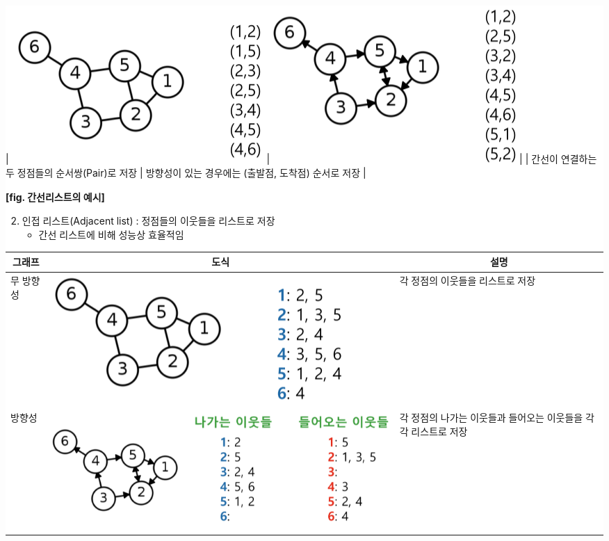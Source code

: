 | ![image-20210222151617561](Graph.assets/image-20210222151617561.png) | ![image-20210222151626677](Graph.assets/image-20210222151626677.png) |
| 간선이 연결하는 두 정점들의 순서쌍(Pair)로 저장              | 방향성이 있는 경우에는 (출발점, 도착점) 순서로 저장          |

**[fig. 간선리스트의 예시]**

2. 인접 리스트(Adjacent list) : 정점들의 이웃들을 리스트로 저장
   - 간선 리스트에 비해 성능상 효율적임

| 그래프    | 도식                                                         | 설명                                                         |
| --------- | ------------------------------------------------------------ | ------------------------------------------------------------ |
| 무 방향성 | ![image-20210222151902445](Graph.assets/image-20210222151902445.png) | 각 정점의 이웃들을 리스트로 저장                             |
| 방향성    | ![image-20210222151910261](Graph.assets/image-20210222151910261.png) | 각 정점의 나가는 이웃들과 들어오는 이웃들을 각각 리스트로 저장 |

